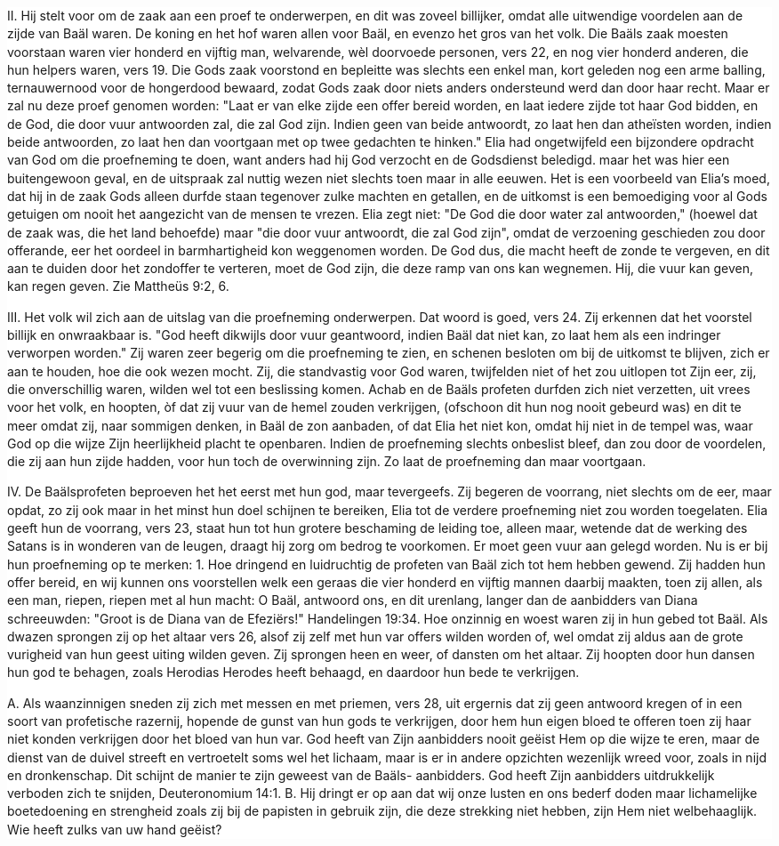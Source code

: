 II. Hij stelt voor om de zaak aan een proef te onderwerpen, en dit was zoveel billijker, omdat alle uitwendige voordelen aan de zijde van Baäl waren. De koning en het hof waren allen voor Baäl, en evenzo het gros van het volk. Die Baäls zaak moesten voorstaan waren vier honderd en vijftig man, welvarende, wèl doorvoede personen, vers 22, en nog vier honderd anderen, die hun helpers waren, vers 19. Die Gods zaak voorstond en bepleitte was slechts een enkel man, kort geleden nog een arme balling, ternauwernood voor de hongerdood bewaard, zodat Gods zaak door niets anders ondersteund werd dan door haar recht. Maar er zal nu deze proef genomen worden: "Laat er van elke zijde een offer bereid worden, en laat iedere zijde tot haar God bidden, en de God, die door vuur antwoorden zal, die zal God zijn. Indien geen van beide antwoordt, zo laat hen dan atheïsten worden, indien beide antwoorden, zo laat hen dan voortgaan met op twee gedachten te hinken." Elia had ongetwijfeld een bijzondere opdracht van God om die proefneming te doen, want anders had hij God verzocht en de Godsdienst beledigd. maar het was hier een buitengewoon geval, en de uitspraak zal nuttig wezen niet slechts toen maar in alle eeuwen. Het is een voorbeeld van Elia’s moed, dat hij in de zaak Gods alleen durfde staan tegenover zulke machten en getallen, en de uitkomst is een bemoediging voor al Gods getuigen om nooit het aangezicht van de mensen te vrezen. Elia zegt niet: "De God die door water zal antwoorden," (hoewel dat de zaak was, die het land behoefde) maar "die door vuur antwoordt, die zal God zijn", omdat de verzoening geschieden zou door offerande, eer het oordeel in barmhartigheid kon weggenomen worden. De God dus, die macht heeft de zonde te vergeven, en dit aan te duiden door het zondoffer te verteren, moet de God zijn, die deze ramp van ons kan wegnemen. Hij, die vuur kan geven, kan regen geven. Zie Mattheüs 9:2, 6.

III. Het volk wil zich aan de uitslag van die proefneming onderwerpen. Dat woord is goed, vers 24. Zij erkennen dat het voorstel billijk en onwraakbaar is. "God heeft dikwijls door vuur geantwoord, indien Baäl dat niet kan, zo laat hem als een indringer verworpen worden." Zij waren zeer begerig om die proefneming te zien, en schenen besloten om bij de uitkomst te blijven, zich er aan te houden, hoe die ook wezen mocht. Zij, die standvastig voor God waren, twijfelden niet of het zou uitlopen tot Zijn eer, zij, die onverschillig waren, wilden wel tot een beslissing komen. Achab en de Baäls profeten durfden zich niet verzetten, uit vrees voor het volk, en hoopten, òf dat zij vuur van de hemel zouden verkrijgen, (ofschoon dit hun nog nooit gebeurd was) en dit te meer omdat zij, naar sommigen denken, in Baäl de zon aanbaden, of dat Elia het niet kon, omdat hij niet in de tempel was, waar God op die wijze Zijn heerlijkheid placht te openbaren. Indien de proefneming slechts onbeslist bleef, dan zou door de voordelen, die zij aan hun zijde hadden, voor hun toch de overwinning zijn. Zo laat de proefneming dan maar voortgaan.

IV. De Baälsprofeten beproeven het het eerst met hun god, maar tevergeefs. Zij begeren de voorrang, niet slechts om de eer, maar opdat, zo zij ook maar in het minst hun doel schijnen te bereiken, Elia tot de verdere proefneming niet zou worden toegelaten. Elia geeft hun de voorrang, vers 23, staat hun tot hun grotere beschaming de leiding toe, alleen maar, wetende dat de werking des Satans is in wonderen van de leugen, draagt hij zorg om bedrog te voorkomen. Er moet geen vuur aan gelegd worden. Nu is er bij hun proefneming op te merken: 
1\. Hoe dringend en luidruchtig de profeten van Baäl zich tot hem hebben gewend. Zij hadden hun offer bereid, en wij kunnen ons voorstellen welk een geraas die vier honderd en vijftig mannen daarbij maakten, toen zij allen, als een man, riepen, riepen met al hun macht: O Baäl, antwoord ons, en dit urenlang, langer dan de aanbidders van Diana schreeuwden: "Groot is de Diana van de Efeziërs!" Handelingen 19:34. Hoe onzinnig en woest waren zij in hun gebed tot Baäl. Als dwazen sprongen zij op het altaar vers 26, alsof zij zelf met hun var offers wilden worden of, wel omdat zij aldus aan de grote vurigheid van hun geest uiting wilden geven. Zij sprongen heen en weer, of dansten om het altaar. Zij hoopten door hun dansen hun god te behagen, zoals Herodias Herodes heeft behaagd, en daardoor hun bede te verkrijgen.

A. Als waanzinnigen sneden zij zich met messen en met priemen, vers 28, uit ergernis dat zij geen antwoord kregen of in een soort van profetische razernij, hopende de gunst van hun gods te verkrijgen, door hem hun eigen bloed te offeren toen zij haar niet konden verkrijgen door het bloed van hun var. God heeft van Zijn aanbidders nooit geëist Hem op die wijze te eren, maar de dienst van de duivel streeft en vertroetelt soms wel het lichaam, maar is er in andere opzichten wezenlijk wreed voor, zoals in nijd en dronkenschap. Dit schijnt de manier te zijn geweest van de Baäls- aanbidders. God heeft Zijn aanbidders uitdrukkelijk verboden zich te snijden, Deuteronomium 14:1. 
B. Hij dringt er op aan dat wij onze lusten en ons bederf doden maar lichamelijke boetedoening en strengheid zoals zij bij de papisten in gebruik zijn, die deze strekking niet hebben, zijn Hem niet welbehaaglijk. Wie heeft zulks van uw hand geëist? 
